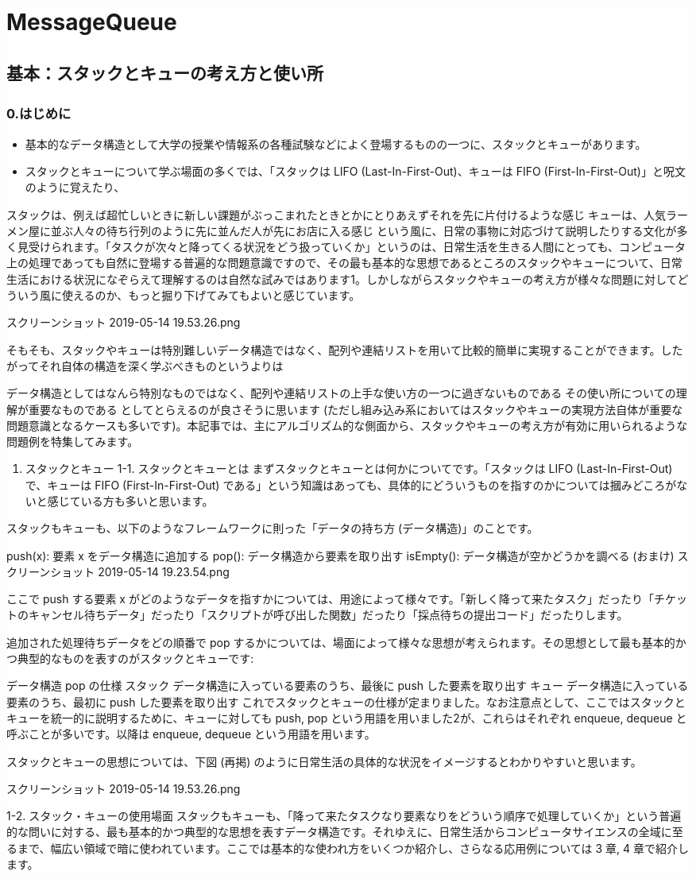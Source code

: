 # MessageQueue




## 基本：スタックとキューの考え方と使い所

### 0.はじめに
- 基本的なデータ構造として大学の授業や情報系の各種試験などによく登場するものの一つに、スタックとキューがあります。

- スタックとキューについて学ぶ場面の多くでは、「スタックは LIFO (Last-In-First-Out)、キューは FIFO (First-In-First-Out)」と呪文のように覚えたり、

スタックは、例えば超忙しいときに新しい課題がぶっこまれたときとかにとりあえずそれを先に片付けるような感じ
キューは、人気ラーメン屋に並ぶ人々の待ち行列のように先に並んだ人が先にお店に入る感じ
という風に、日常の事物に対応づけて説明したりする文化が多く見受けられます。「タスクが次々と降ってくる状況をどう扱っていくか」というのは、日常生活を生きる人間にとっても、コンピュータ上の処理であっても自然に登場する普遍的な問題意識ですので、その最も基本的な思想であるところのスタックやキューについて、日常生活における状況になぞらえて理解するのは自然な試みではあります1。しかしながらスタックやキューの考え方が様々な問題に対してどういう風に使えるのか、もっと掘り下げてみてもよいと感じています。

スクリーンショット 2019-05-14 19.53.26.png

そもそも、スタックやキューは特別難しいデータ構造ではなく、配列や連結リストを用いて比較的簡単に実現することができます。したがってそれ自体の構造を深く学ぶべきものというよりは

データ構造としてはなんら特別なものではなく、配列や連結リストの上手な使い方の一つに過ぎないものである
その使い所についての理解が重要なものである
としてとらえるのが良さそうに思います (ただし組み込み系においてはスタックやキューの実現方法自体が重要な問題意識となるケースも多いです)。本記事では、主にアルゴリズム的な側面から、スタックやキューの考え方が有効に用いられるような問題例を特集してみます。

1. スタックとキュー
1-1. スタックとキューとは
まずスタックとキューとは何かについてです。「スタックは LIFO (Last-In-First-Out) で、キューは FIFO (First-In-First-Out) である」という知識はあっても、具体的にどういうものを指すのかについては摑みどころがないと感じている方も多いと思います。

スタックもキューも、以下のようなフレームワークに則った「データの持ち方 (データ構造)」のことです。

push(x): 要素 x をデータ構造に追加する
pop(): データ構造から要素を取り出す
isEmpty(): データ構造が空かどうかを調べる (おまけ)
スクリーンショット 2019-05-14 19.23.54.png

ここで push する要素 x がどのようなデータを指すかについては、用途によって様々です。「新しく降って来たタスク」だったり「チケットのキャンセル待ちデータ」だったり「スクリプトが呼び出した関数」だったり「採点待ちの提出コード」だったりします。

追加された処理待ちデータをどの順番で pop するかについては、場面によって様々な思想が考えられます。その思想として最も基本的かつ典型的なものを表すのがスタックとキューです:

データ構造	pop の仕様
スタック	データ構造に入っている要素のうち、最後に push した要素を取り出す
キュー	データ構造に入っている要素のうち、最初に push した要素を取り出す
これでスタックとキューの仕様が定まりました。なお注意点として、ここではスタックとキューを統一的に説明するために、キューに対しても push, pop という用語を用いました2が、これらはそれぞれ enqueue, dequeue と呼ぶことが多いです。以降は enqueue, dequeue という用語を用います。

スタックとキューの思想については、下図 (再掲) のように日常生活の具体的な状況をイメージするとわかりやすいと思います。

スクリーンショット 2019-05-14 19.53.26.png

1-2. スタック・キューの使用場面
スタックもキューも、「降って来たタスクなり要素なりをどういう順序で処理していくか」という普遍的な問いに対する、最も基本的かつ典型的な思想を表すデータ構造です。それゆえに、日常生活からコンピュータサイエンスの全域に至るまで、幅広い領域で暗に使われています。ここでは基本的な使われ方をいくつか紹介し、さらなる応用例については 3 章, 4 章で紹介します。
